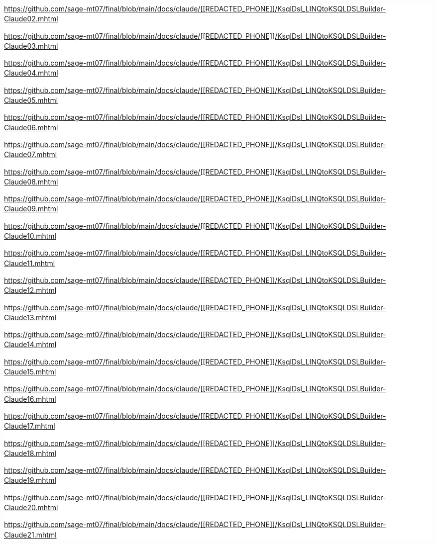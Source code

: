 https://github.com/sage-mt07/final/blob/main/docs/claude/[[REDACTED_PHONE]]/KsqlDsl_LINQtoKSQLDSLBuilder-Claude02.mhtml

https://github.com/sage-mt07/final/blob/main/docs/claude/[[REDACTED_PHONE]]/KsqlDsl_LINQtoKSQLDSLBuilder-Claude03.mhtml

https://github.com/sage-mt07/final/blob/main/docs/claude/[[REDACTED_PHONE]]/KsqlDsl_LINQtoKSQLDSLBuilder-Claude04.mhtml

https://github.com/sage-mt07/final/blob/main/docs/claude/[[REDACTED_PHONE]]/KsqlDsl_LINQtoKSQLDSLBuilder-Claude05.mhtml

https://github.com/sage-mt07/final/blob/main/docs/claude/[[REDACTED_PHONE]]/KsqlDsl_LINQtoKSQLDSLBuilder-Claude06.mhtml

https://github.com/sage-mt07/final/blob/main/docs/claude/[[REDACTED_PHONE]]/KsqlDsl_LINQtoKSQLDSLBuilder-Claude07.mhtml

https://github.com/sage-mt07/final/blob/main/docs/claude/[[REDACTED_PHONE]]/KsqlDsl_LINQtoKSQLDSLBuilder-Claude08.mhtml

https://github.com/sage-mt07/final/blob/main/docs/claude/[[REDACTED_PHONE]]/KsqlDsl_LINQtoKSQLDSLBuilder-Claude09.mhtml

https://github.com/sage-mt07/final/blob/main/docs/claude/[[REDACTED_PHONE]]/KsqlDsl_LINQtoKSQLDSLBuilder-Claude10.mhtml

https://github.com/sage-mt07/final/blob/main/docs/claude/[[REDACTED_PHONE]]/KsqlDsl_LINQtoKSQLDSLBuilder-Claude11.mhtml

https://github.com/sage-mt07/final/blob/main/docs/claude/[[REDACTED_PHONE]]/KsqlDsl_LINQtoKSQLDSLBuilder-Claude12.mhtml

https://github.com/sage-mt07/final/blob/main/docs/claude/[[REDACTED_PHONE]]/KsqlDsl_LINQtoKSQLDSLBuilder-Claude13.mhtml

https://github.com/sage-mt07/final/blob/main/docs/claude/[[REDACTED_PHONE]]/KsqlDsl_LINQtoKSQLDSLBuilder-Claude14.mhtml

https://github.com/sage-mt07/final/blob/main/docs/claude/[[REDACTED_PHONE]]/KsqlDsl_LINQtoKSQLDSLBuilder-Claude15.mhtml

https://github.com/sage-mt07/final/blob/main/docs/claude/[[REDACTED_PHONE]]/KsqlDsl_LINQtoKSQLDSLBuilder-Claude16.mhtml

https://github.com/sage-mt07/final/blob/main/docs/claude/[[REDACTED_PHONE]]/KsqlDsl_LINQtoKSQLDSLBuilder-Claude17.mhtml

https://github.com/sage-mt07/final/blob/main/docs/claude/[[REDACTED_PHONE]]/KsqlDsl_LINQtoKSQLDSLBuilder-Claude18.mhtml

https://github.com/sage-mt07/final/blob/main/docs/claude/[[REDACTED_PHONE]]/KsqlDsl_LINQtoKSQLDSLBuilder-Claude19.mhtml

https://github.com/sage-mt07/final/blob/main/docs/claude/[[REDACTED_PHONE]]/KsqlDsl_LINQtoKSQLDSLBuilder-Claude20.mhtml

https://github.com/sage-mt07/final/blob/main/docs/claude/[[REDACTED_PHONE]]/KsqlDsl_LINQtoKSQLDSLBuilder-Claude21.mhtml
